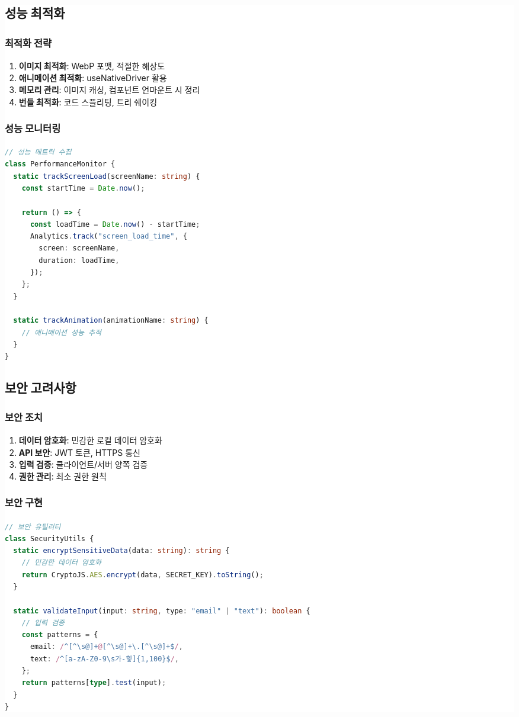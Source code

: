 ```
```

## 성능 최적화

### 최적화 전략

1. **이미지 최적화**: WebP 포맷, 적절한 해상도
2. **애니메이션 최적화**: useNativeDriver 활용
3. **메모리 관리**: 이미지 캐싱, 컴포넌트 언마운트 시 정리
4. **번들 최적화**: 코드 스플리팅, 트리 쉐이킹

### 성능 모니터링

```typescript
// 성능 메트릭 수집
class PerformanceMonitor {
  static trackScreenLoad(screenName: string) {
    const startTime = Date.now();

    return () => {
      const loadTime = Date.now() - startTime;
      Analytics.track("screen_load_time", {
        screen: screenName,
        duration: loadTime,
      });
    };
  }

  static trackAnimation(animationName: string) {
    // 애니메이션 성능 추적
  }
}
```

## 보안 고려사항

### 보안 조치

1. **데이터 암호화**: 민감한 로컬 데이터 암호화
2. **API 보안**: JWT 토큰, HTTPS 통신
3. **입력 검증**: 클라이언트/서버 양쪽 검증
4. **권한 관리**: 최소 권한 원칙

### 보안 구현

```typescript
// 보안 유틸리티
class SecurityUtils {
  static encryptSensitiveData(data: string): string {
    // 민감한 데이터 암호화
    return CryptoJS.AES.encrypt(data, SECRET_KEY).toString();
  }

  static validateInput(input: string, type: "email" | "text"): boolean {
    // 입력 검증
    const patterns = {
      email: /^[^\s@]+@[^\s@]+\.[^\s@]+$/,
      text: /^[a-zA-Z0-9\s가-힣]{1,100}$/,
    };
    return patterns[type].test(input);
  }
}
```
